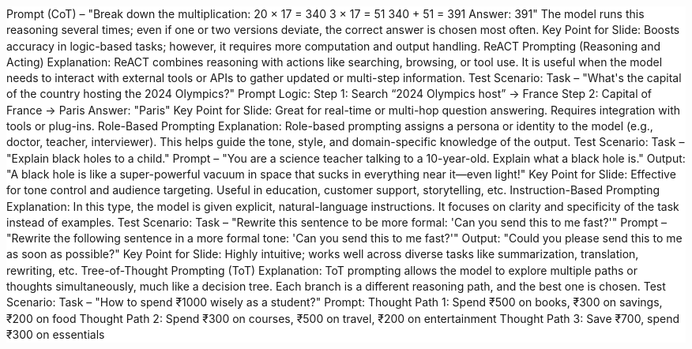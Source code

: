 Prompt (CoT) –
"Break down the multiplication:
20 × 17 = 340
3 × 17 = 51
340 + 51 = 391
Answer: 391"
The model runs this reasoning several times; even if one or two versions deviate, 
the correct answer is chosen most often.
Key Point for Slide:
Boosts accuracy in logic-based tasks; however, it requires more computation and 
output handling.
ReACT Prompting (Reasoning and Acting)
Explanation:
ReACT combines reasoning with actions like searching, browsing, or tool use. It 
is useful when the model needs to interact with external tools or APIs to gather 
updated or multi-step information.
Test Scenario:
Task – "What's the capital of the country hosting the 2024 Olympics?"
Prompt Logic:
Step 1: Search “2024 Olympics host” → France
Step 2: Capital of France → Paris
Answer: "Paris"
Key Point for Slide:
Great for real-time or multi-hop question answering. Requires integration with 
tools or plug-ins.
Role-Based Prompting
Explanation:
Role-based prompting assigns a persona or identity to the model (e.g., doctor, 
teacher, interviewer). This helps guide the tone, style, and domain-specific 
knowledge of the output.
Test Scenario:
Task – "Explain black holes to a child."
Prompt – "You are a science teacher talking to a 10-year-old. Explain what a black 
hole is."
Output:
"A black hole is like a super-powerful vacuum in space that sucks in everything 
near it—even light!"
Key Point for Slide:
Effective for tone control and audience targeting. Useful in education, customer 
support, storytelling, etc.
Instruction-Based Prompting
Explanation:
In this type, the model is given explicit, natural-language instructions. It focuses 
on clarity and specificity of the task instead of examples.
Test Scenario:
Task – "Rewrite this sentence to be more formal: 'Can you send this to me fast?'"
Prompt – "Rewrite the following sentence in a more formal tone: 'Can you send 
this to me fast?'"
Output:
"Could you please send this to me as soon as possible?"
Key Point for Slide:
Highly intuitive; works well across diverse tasks like summarization, translation, 
rewriting, etc.
Tree-of-Thought Prompting (ToT)
Explanation:
ToT prompting allows the model to explore multiple paths or thoughts 
simultaneously, much like a decision tree. Each branch is a different reasoning 
path, and the best one is chosen.
Test Scenario:
Task – "How to spend ₹1000 wisely as a student?"
Prompt:
Thought Path 1: Spend ₹500 on books, ₹300 on savings, ₹200 on food
Thought Path 2: Spend ₹300 on courses, ₹500 on travel, ₹200 on entertainment
Thought Path 3: Save ₹700, spend ₹300 on essentials
